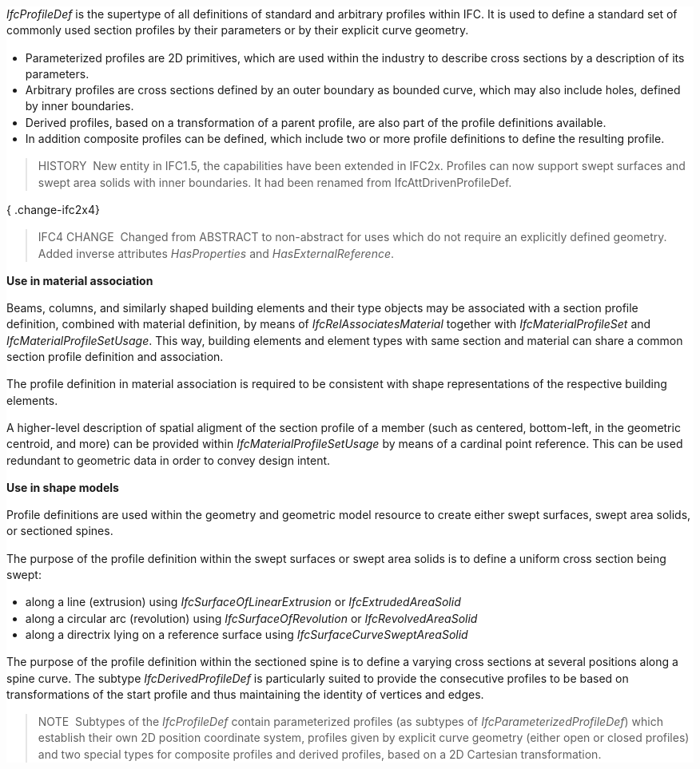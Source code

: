 ﻿_IfcProfileDef_ is the supertype of all definitions of standard and arbitrary profiles within IFC. It is used to define a standard set of commonly used section profiles by their parameters or by their explicit curve geometry.

* Parameterized profiles are 2D primitives, which are used within the industry to describe cross sections by a description of its parameters.
* Arbitrary profiles are cross sections defined by an outer boundary as bounded curve, which may also include holes, defined by inner boundaries.
* Derived profiles, based on a transformation of a parent profile, are also part of the profile definitions available.
* In addition composite profiles can be defined, which include two or more profile definitions to define the resulting profile.

> HISTORY&nbsp; New entity in IFC1.5, the capabilities have been extended in IFC2x. Profiles can now support swept surfaces and swept area solids with inner boundaries. It had been renamed from IfcAttDrivenProfileDef.

{ .change-ifc2x4}
> IFC4 CHANGE&nbsp; Changed from ABSTRACT to non-abstract for uses which do not require an explicitly defined geometry. Added inverse attributes _HasProperties_ and _HasExternalReference_.

**Use in material association**

Beams, columns, and similarly shaped building elements and their type objects may be associated with a section profile definition, combined with material definition, by means of _IfcRelAssociatesMaterial_ together with _IfcMaterialProfileSet_ and _IfcMaterialProfileSetUsage_. This way, building elements and element types with same section and material can share a common section profile definition and association.

The profile definition in material association is required to be consistent with shape representations of the respective building elements.

A higher-level description of spatial aligment of the section profile of a member (such as centered, bottom-left, in the geometric centroid, and more) can be provided within _IfcMaterialProfileSetUsage_ by means of a cardinal point reference. This can be used redundant to geometric data in order to convey design intent.

**Use in shape models**

Profile definitions are used within the geometry and geometric model resource to create either swept surfaces, swept area solids, or sectioned spines.

The purpose of the profile definition within the swept surfaces or swept area solids is to define a uniform cross section being swept:

* along a line (extrusion) using _IfcSurfaceOfLinearExtrusion_ or _IfcExtrudedAreaSolid_
* along a circular arc (revolution) using _IfcSurfaceOfRevolution_ or _IfcRevolvedAreaSolid_
* along a directrix lying on a reference surface using _IfcSurfaceCurveSweptAreaSolid_

The purpose of the profile definition within the sectioned spine is to define a varying cross sections at several positions along a spine curve. The subtype _IfcDerivedProfileDef_ is particularly suited to provide the consecutive profiles to be based on transformations of the start profile and thus maintaining the identity of vertices and edges.

> NOTE&nbsp; Subtypes of the _IfcProfileDef_ contain parameterized profiles (as subtypes of _IfcParameterizedProfileDef_) which establish their own 2D position coordinate system, profiles given by explicit curve geometry (either open or closed profiles) and two special types for composite profiles and derived profiles, based on a 2D Cartesian transformation.
